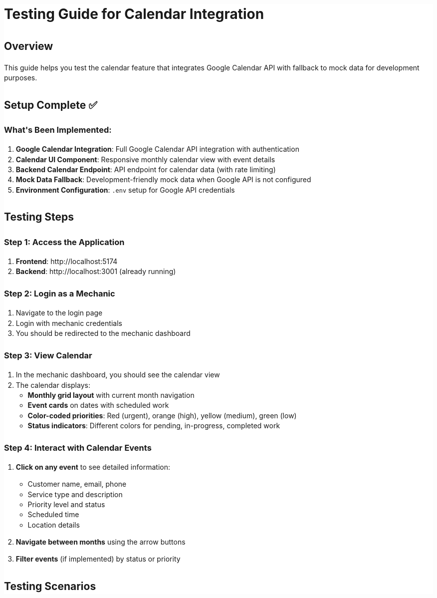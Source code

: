 # Testing Guide for Calendar Integration

## Overview
This guide helps you test the calendar feature that integrates Google Calendar API with fallback to mock data for development purposes.

## Setup Complete ✅

### What's Been Implemented:
1. **Google Calendar Integration**: Full Google Calendar API integration with authentication
2. **Calendar UI Component**: Responsive monthly calendar view with event details
3. **Backend Calendar Endpoint**: API endpoint for calendar data (with rate limiting)
4. **Mock Data Fallback**: Development-friendly mock data when Google API is not configured
5. **Environment Configuration**: `.env` setup for Google API credentials

## Testing Steps

### Step 1: Access the Application
1. **Frontend**: http://localhost:5174
2. **Backend**: http://localhost:3001 (already running)

### Step 2: Login as a Mechanic
1. Navigate to the login page
2. Login with mechanic credentials
3. You should be redirected to the mechanic dashboard

### Step 3: View Calendar
1. In the mechanic dashboard, you should see the calendar view
2. The calendar displays:
   - **Monthly grid layout** with current month navigation
   - **Event cards** on dates with scheduled work
   - **Color-coded priorities**: Red (urgent), orange (high), yellow (medium), green (low)
   - **Status indicators**: Different colors for pending, in-progress, completed work

### Step 4: Interact with Calendar Events
1. **Click on any event** to see detailed information:
   - Customer name, email, phone
   - Service type and description
   - Priority level and status
   - Scheduled time
   - Location details

2. **Navigate between months** using the arrow buttons

3. **Filter events** (if implemented) by status or priority

## Testing Scenarios
